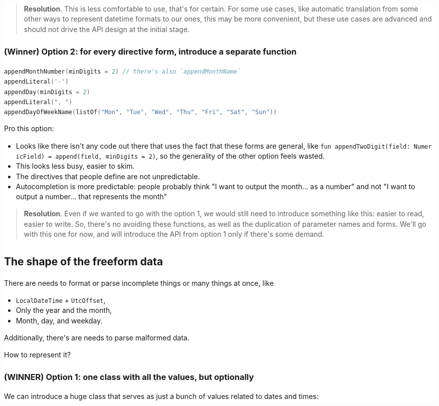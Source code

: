 > **Resolution**. This is less comfortable to use, that's for certain.
> For some use cases, like automatic translation from some other ways to
> represent datetime formats to our ones, this may be more convenient, but these
> use cases are advanced and should not drive the API design at the initial
> stage.

### (**Winner**) Option 2: for every directive form, introduce a separate function

```kotlin
appendMonthNumber(minDigits = 2) // there's also `appendMonthName`
appendLiteral('-')
appendDay(minDigits = 2)
appendLiteral(", ")
appendDayOfWeekName(listOf("Mon", "Tue", "Wed", "Thu", "Fri", "Sat", "Sun"))
```

Pro this option:

* Looks like there isn't any code out there that uses the fact that these forms
  are general, like
  `fun appendTwoDigit(field: NumericField) = append(field, minDigits = 2)`, so
  the generality of the other option feels wasted.
* This looks less busy, easier to skim.
* The directives that people define are not unpredictable.
* Autocompletion is more predictable: people probably think "I want to output
  the month... as a number" and not "I want to output a number... that
  represents the month"

> **Resolution**. Even if we wanted to go with the option 1, we would still
> need to introduce something like this: easier to read, easier to write.
> So, there's no avoiding these functions, as well as the duplication of
> parameter names and forms. We'll go with this one for now, and will introduce
> the API from option 1 only if there's some demand.


The shape of the freeform data
------------------------------

There are needs to format or parse incomplete things or many things at once,
like

* `LocalDateTime` + `UtcOffset`,
* Only the year and the month,
* Month, day, and weekday.

Additionally, there's are needs to parse malformed data.

How to represent it?

### (**WINNER**) Option 1: one class with all the values, but optionally

We can introduce a huge class that serves as just a bunch of values related to
dates and times:
